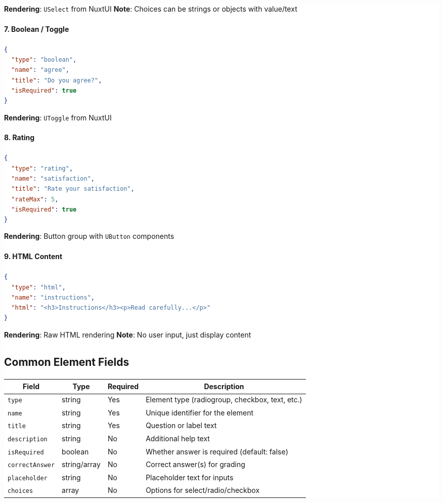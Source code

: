 **Rendering**: `USelect` from NuxtUI
**Note**: Choices can be strings or objects with value/text

#### 7. Boolean / Toggle

```json
{
  "type": "boolean",
  "name": "agree",
  "title": "Do you agree?",
  "isRequired": true
}
```

**Rendering**: `UToggle` from NuxtUI

#### 8. Rating

```json
{
  "type": "rating",
  "name": "satisfaction",
  "title": "Rate your satisfaction",
  "rateMax": 5,
  "isRequired": true
}
```

**Rendering**: Button group with `UButton` components

#### 9. HTML Content

```json
{
  "type": "html",
  "name": "instructions",
  "html": "<h3>Instructions</h3><p>Read carefully...</p>"
}
```

**Rendering**: Raw HTML rendering
**Note**: No user input, just display content

## Common Element Fields

| Field | Type | Required | Description |
|-------|------|----------|-------------|
| `type` | string | Yes | Element type (radiogroup, checkbox, text, etc.) |
| `name` | string | Yes | Unique identifier for the element |
| `title` | string | Yes | Question or label text |
| `description` | string | No | Additional help text |
| `isRequired` | boolean | No | Whether answer is required (default: false) |
| `correctAnswer` | string/array | No | Correct answer(s) for grading |
| `placeholder` | string | No | Placeholder text for inputs |
| `choices` | array | No | Options for select/radio/checkbox |
